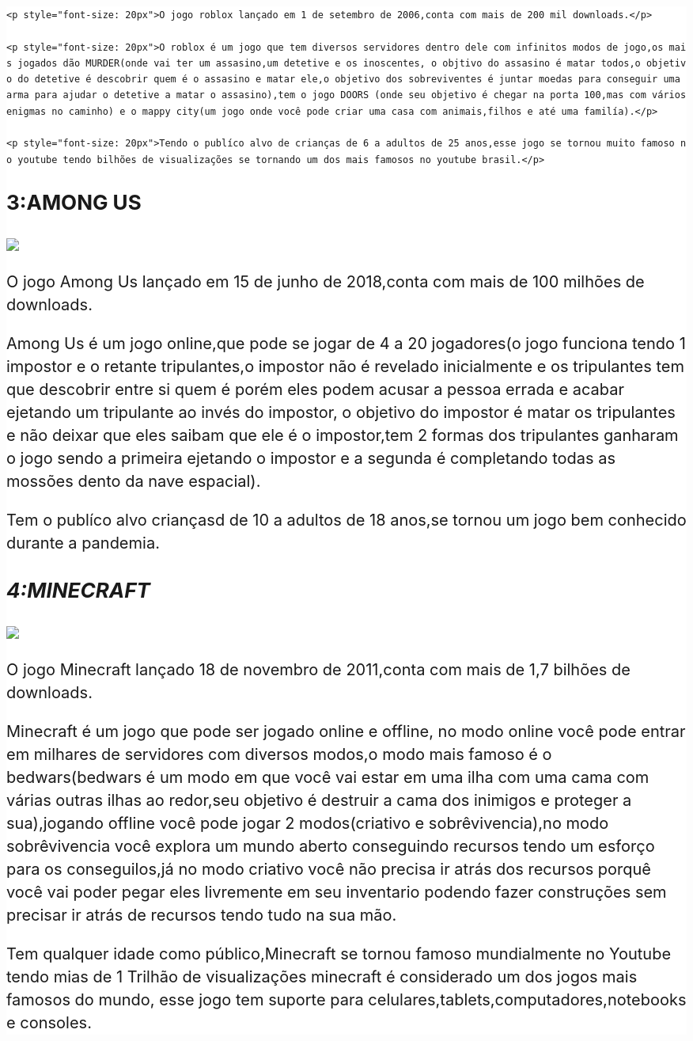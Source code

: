 	<p style="font-size: 20px">O jogo roblox lançado em 1 de setembro de 2006,conta com mais de 200 mil downloads.</p>

	<p style="font-size: 20px">O roblox é um jogo que tem diversos servidores dentro dele com infinitos modos de jogo,os mais jogados dão MURDER(onde vai ter um assasino,um detetive e os inoscentes, o objtivo do assasino é matar todos,o objetivo do detetive é descobrir quem é o assasino e matar ele,o objetivo dos sobreviventes é juntar moedas para conseguir uma arma para ajudar o detetive a matar o assasino),tem o jogo DOORS (onde seu objetivo é chegar na porta 100,mas com vários enigmas no caminho) e o mappy city(um jogo onde você pode criar uma casa com animais,filhos e até uma familía).</p>

	<p style="font-size: 20px">Tendo o publíco alvo de crianças de 6 a adultos de 25 anos,esse jogo se tornou muito famoso no youtube tendo bilhões de visualizações se tornando um dos mais famosos no youtube brasil.</p>




<h4>
</p><p style="font-size: 26px"><strong>3:AMONG US</strong></p>
</h4>

<img id="jogo3" src="among.jpg" style="width: 100%">

<p style="font-size: 20px">O jogo Among Us lançado em 15 de junho de 2018,conta com mais de 100 milhões de downloads.</p>

<p style="font-size: 20px">Among Us é um jogo online,que pode se jogar de 4 a 20 jogadores(o jogo funciona tendo 1 impostor e o retante tripulantes,o impostor não é revelado inicialmente e os tripulantes tem que descobrir entre si quem é porém eles podem acusar a pessoa errada e acabar ejetando um tripulante ao invés do impostor, o objetivo do impostor é matar os tripulantes e não deixar que eles saibam que ele é o impostor,tem 2 formas dos tripulantes ganharam o jogo sendo a primeira ejetando o impostor e a segunda é completando todas as mossões dento da nave espacial).</p>

<p style="font-size: 20px">Tem o publíco alvo criançasd de 10 a adultos de 18 anos,se tornou um jogo bem conhecido durante a pandemia.</p>	


<h5>
<p style="font-size: 26px"><strong>4:MINECRAFT</strong></p>
	</h5>

<img id="jogo4" src="minecraft.jpg" style="width: 100%">

<p style="font-size: 20px">O jogo Minecraft lançado 18 de novembro de 2011,conta com mais de 1,7 bilhões de downloads.

<p style="font-size: 20px">Minecraft é um jogo que pode ser jogado online e offline, no modo online você pode entrar em milhares de servidores com diversos modos,o modo mais famoso é o bedwars(bedwars é um modo em que você vai estar em uma ilha com uma cama com várias outras ilhas ao redor,seu objetivo é destruir a cama dos inimigos e proteger a sua),jogando offline você pode jogar 2 modos(criativo e sobrêvivencia),no modo sobrêvivencia você explora um mundo aberto conseguindo recursos tendo um esforço para os conseguilos,já no modo criativo você não precisa ir atrás dos recursos porquê você vai poder pegar eles livremente em seu inventario podendo fazer construções sem precisar ir atrás de recursos tendo tudo na sua mão.</p>


<p style="font-size: 20px">Tem qualquer idade como público,Minecraft se tornou famoso mundialmente no Youtube tendo mias de 1 Trilhão de visualizações minecraft é considerado um dos jogos mais famosos do mundo, esse jogo tem suporte para celulares,tablets,computadores,notebooks e consoles.</p>
